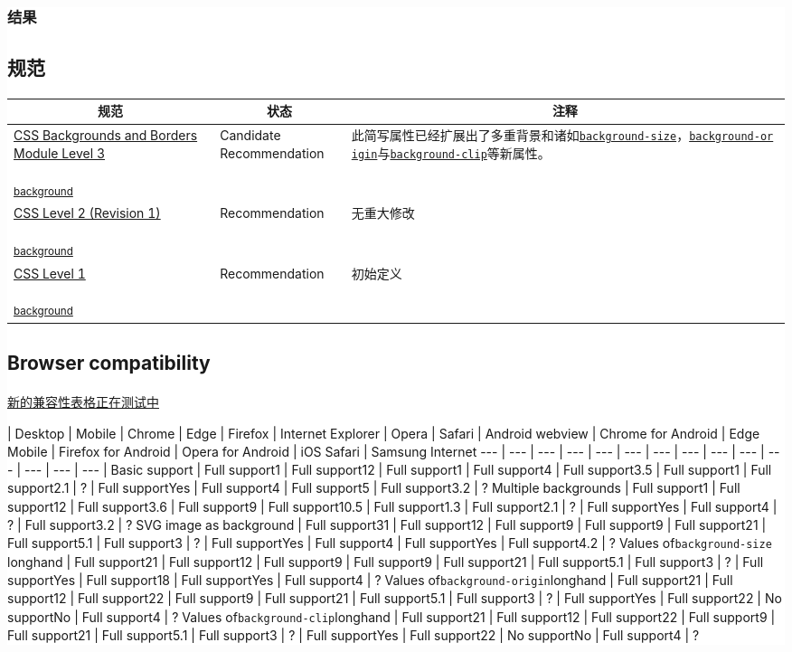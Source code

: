 ### 结果<a name="结果"></a>


<iframe src='https://mdn.mozillademos.org/zh-CN/docs/Web/CSS/background$samples/Examples?revision=1384547' width='null' height='null'></iframe>


## 规范<a name="规范"></a>

规范 | 状态 | 注释 
 ---  |  ---  |  ---  | 
[CSS Backgrounds and Borders Module Level 3<br></br><small>background</small>](%28608 "") | Candidate Recommendation | 此简写属性已经扩展出了多重背景和诸如[`background-size`](%27814 "background-size 设置背景图片大小。")，[`background-origin`](%27811 "background-origin 规定了指定背景图片background-image 属性的原点位置的背景相对区域.")与[`background-clip`](%27808 "background-clip  设置元素的背景（背景图片或颜色）是否延伸到边框下面。")等新属性。 
[CSS Level 2 (Revision 1)<br></br><small>background</small>](%28609 "") | Recommendation | 无重大修改 
[CSS Level 1<br></br><small>background</small>](%28610 "") | Recommendation | 初始定义 


## Browser compatibility<a name="Browser_compatibility"></a>
[新的兼容性表格正在测试中<i></i>](%3360 "")

 | <abbr>Desktop<i></i></abbr> | <abbr>Mobile<i></i></abbr> 
 | <abbr>Chrome<i></i></abbr> | <abbr>Edge<i></i></abbr> | <abbr>Firefox<i></i></abbr> | <abbr>Internet Explorer<i></i></abbr> | <abbr>Opera<i></i></abbr> | <abbr>Safari<i></i></abbr> | <abbr>Android webview<i></i></abbr> | <abbr>Chrome for Android<i></i></abbr> | <abbr>Edge Mobile<i></i></abbr> | <abbr>Firefox for Android<i></i></abbr> | <abbr>Opera for Android<i></i></abbr> | <abbr>iOS Safari<i></i></abbr> | <abbr>Samsung Internet<i></i></abbr> 
 ---  |  ---  |  ---  |  ---  |  ---  |  ---  |  ---  |  ---  |  ---  |  ---  |  ---  |  ---  |  ---  |  ---  | 
Basic support | <abbr>Full support</abbr>1 | <abbr>Full support</abbr>12 | <abbr>Full support</abbr>1 | <abbr>Full support</abbr>4 | <abbr>Full support</abbr>3.5 | <abbr>Full support</abbr>1 | <abbr>Full support</abbr>2.1 | <abbr>?</abbr> | <abbr>Full support</abbr>Yes | <abbr>Full support</abbr>4 | <abbr>Full support</abbr>5 | <abbr>Full support</abbr>3.2 | <abbr>?</abbr> 
Multiple backgrounds | <abbr>Full support</abbr>1 | <abbr>Full support</abbr>12 | <abbr>Full support</abbr>3.6 | <abbr>Full support</abbr>9 | <abbr>Full support</abbr>10.5 | <abbr>Full support</abbr>1.3 | <abbr>Full support</abbr>2.1 | <abbr>?</abbr> | <abbr>Full support</abbr>Yes | <abbr>Full support</abbr>4 | <abbr>?</abbr> | <abbr>Full support</abbr>3.2 | <abbr>?</abbr> 
SVG image as background | <abbr>Full support</abbr>31 | <abbr>Full support</abbr>12 | <abbr>Full support</abbr>9 | <abbr>Full support</abbr>9 | <abbr>Full support</abbr>21 | <abbr>Full support</abbr>5.1 | <abbr>Full support</abbr>3 | <abbr>?</abbr> | <abbr>Full support</abbr>Yes | <abbr>Full support</abbr>4 | <abbr>Full support</abbr>Yes | <abbr>Full support</abbr>4.2 | <abbr>?</abbr> 
Values of`background-size`longhand | <abbr>Full support</abbr>21 | <abbr>Full support</abbr>12 | <abbr>Full support</abbr>9 | <abbr>Full support</abbr>9 | <abbr>Full support</abbr>21 | <abbr>Full support</abbr>5.1 | <abbr>Full support</abbr>3 | <abbr>?</abbr> | <abbr>Full support</abbr>Yes | <abbr>Full support</abbr>18 | <abbr>Full support</abbr>Yes | <abbr>Full support</abbr>4 | <abbr>?</abbr> 
Values of`background-origin`longhand | <abbr>Full support</abbr>21 | <abbr>Full support</abbr>12 | <abbr>Full support</abbr>22 | <abbr>Full support</abbr>9 | <abbr>Full support</abbr>21 | <abbr>Full support</abbr>5.1 | <abbr>Full support</abbr>3 | <abbr>?</abbr> | <abbr>Full support</abbr>Yes | <abbr>Full support</abbr>22 | <abbr>No support</abbr>No | <abbr>Full support</abbr>4 | <abbr>?</abbr> 
Values of`background-clip`longhand | <abbr>Full support</abbr>21 | <abbr>Full support</abbr>12 | <abbr>Full support</abbr>22 | <abbr>Full support</abbr>9 | <abbr>Full support</abbr>21 | <abbr>Full support</abbr>5.1 | <abbr>Full support</abbr>3 | <abbr>?</abbr> | <abbr>Full support</abbr>Yes | <abbr>Full support</abbr>22 | <abbr>No support</abbr>No | <abbr>Full support</abbr>4 | <abbr>?</abbr> 
